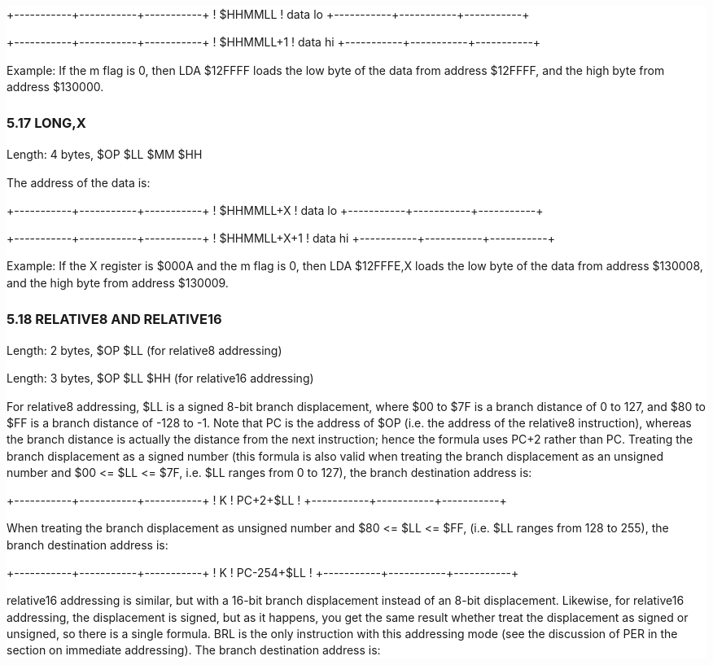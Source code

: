 +-----------+-----------+-----------+
!              $HHMMLL              ! data lo
+-----------+-----------+-----------+

+-----------+-----------+-----------+
!             $HHMMLL+1             ! data hi
+-----------+-----------+-----------+

Example: If the m flag is 0, then LDA $12FFFF loads the low byte of the data from address $12FFFF, and the high byte from address $130000.


### 5.17 LONG,X

Length: 4 bytes, $OP $LL $MM $HH

The address of the data is:

+-----------+-----------+-----------+
!             $HHMMLL+X             ! data lo
+-----------+-----------+-----------+

+-----------+-----------+-----------+
!            $HHMMLL+X+1            ! data hi
+-----------+-----------+-----------+

Example: If the X register is $000A and the m flag is 0, then LDA $12FFFE,X loads the low byte of the data from address $130008, and the high byte from address $130009.


### 5.18 RELATIVE8 AND RELATIVE16

Length: 2 bytes, $OP $LL (for relative8 addressing)

Length: 3 bytes, $OP $LL $HH (for relative16 addressing)

For relative8 addressing, $LL is a signed 8-bit branch displacement, where $00 to $7F is a branch distance of 0 to 127, and $80 to $FF is a branch distance of -128 to -1. Note that PC is the address of $OP (i.e. the address of the relative8 instruction), whereas the branch distance is actually the distance from the next instruction; hence the formula uses PC+2 rather than PC. Treating the branch displacement as a signed number (this formula is also valid when treating the branch displacement as an unsigned number and $00 <= $LL <= $7F, i.e. $LL ranges from 0 to 127), the branch destination address is:

+-----------+-----------+-----------+
!     K     !       PC+2+$LL        !
+-----------+-----------+-----------+

When treating the branch displacement as unsigned number and $80 <= $LL <= $FF, (i.e. $LL ranges from 128 to 255), the branch destination address is:

+-----------+-----------+-----------+
!     K     !      PC-254+$LL       !
+-----------+-----------+-----------+

relative16 addressing is similar, but with a 16-bit branch displacement instead of an 8-bit displacement. Likewise, for relative16 addressing, the displacement is signed, but as it happens, you get the same result whether treat the displacement as signed or unsigned, so there is a single formula. BRL is the only instruction with this addressing mode (see the discussion of PER in the section on immediate addressing). The branch destination address is:
